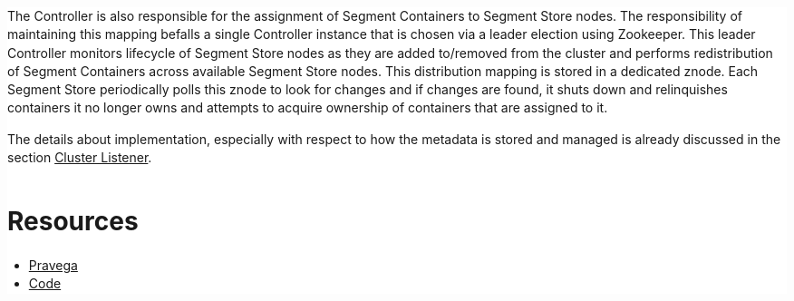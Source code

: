 The Controller is also responsible for the assignment of Segment Containers to
Segment Store nodes. The responsibility of maintaining this mapping
befalls a single Controller instance that is chosen via a leader
election using Zookeeper. This leader Controller monitors lifecycle of
Segment Store nodes as they are added to/removed from the cluster and
performs redistribution of Segment Containers across available Segment
Store nodes. This distribution mapping is stored in a dedicated znode.
Each Segment Store periodically polls this znode to look for changes and
if changes are found, it shuts down and relinquishes containers it no
longer owns and attempts to acquire ownership of containers that are
assigned to it.

The details about implementation, especially with respect to how the metadata is stored and managed is already discussed in the section [Cluster Listener](#controller-cluster-listener).

# Resources

- [Pravega](https://pravega.io/)
- [Code](https://github.com/pravega/pravega/tree/master/controller)

